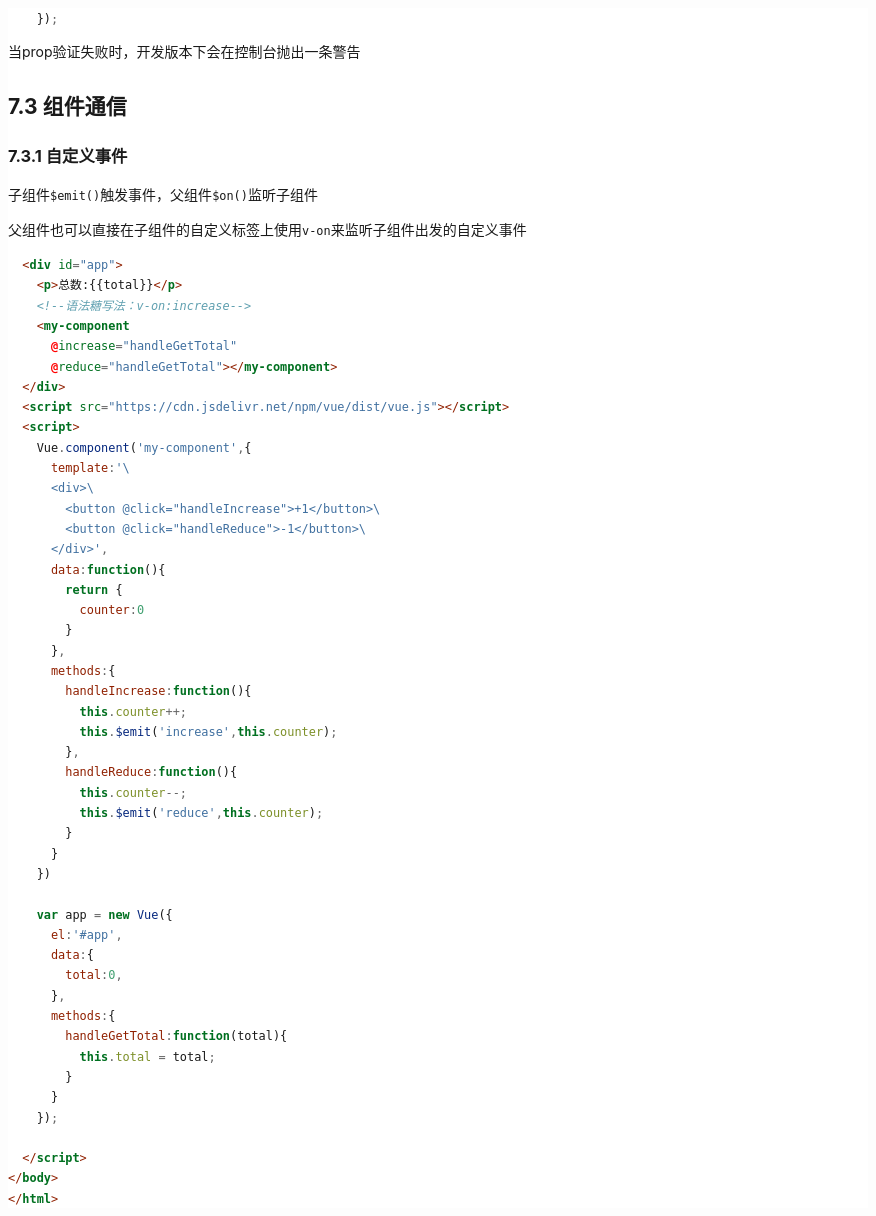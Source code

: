 ```js
    });
```

当prop验证失败时，开发版本下会在控制台抛出一条警告

## 7.3 组件通信

### 7.3.1 自定义事件

子组件`$emit()`触发事件，父组件`$on()`监听子组件

父组件也可以直接在子组件的自定义标签上使用`v-on`来监听子组件出发的自定义事件

```html
  <div id="app">
    <p>总数:{{total}}</p>
    <!--语法糖写法：v-on:increase-->
    <my-component
      @increase="handleGetTotal"
      @reduce="handleGetTotal"></my-component>
  </div>
  <script src="https://cdn.jsdelivr.net/npm/vue/dist/vue.js"></script>
  <script>
    Vue.component('my-component',{
      template:'\
      <div>\
        <button @click="handleIncrease">+1</button>\
        <button @click="handleReduce">-1</button>\
      </div>',
      data:function(){
        return {
          counter:0
        }
      },
      methods:{
        handleIncrease:function(){
          this.counter++;
          this.$emit('increase',this.counter);
        },
        handleReduce:function(){
          this.counter--;
          this.$emit('reduce',this.counter);
        }
      }
    })

    var app = new Vue({
      el:'#app',
      data:{
        total:0,
      },
      methods:{
        handleGetTotal:function(total){
          this.total = total;
        }
      }
    });
    
  </script>
</body>
</html>
```
